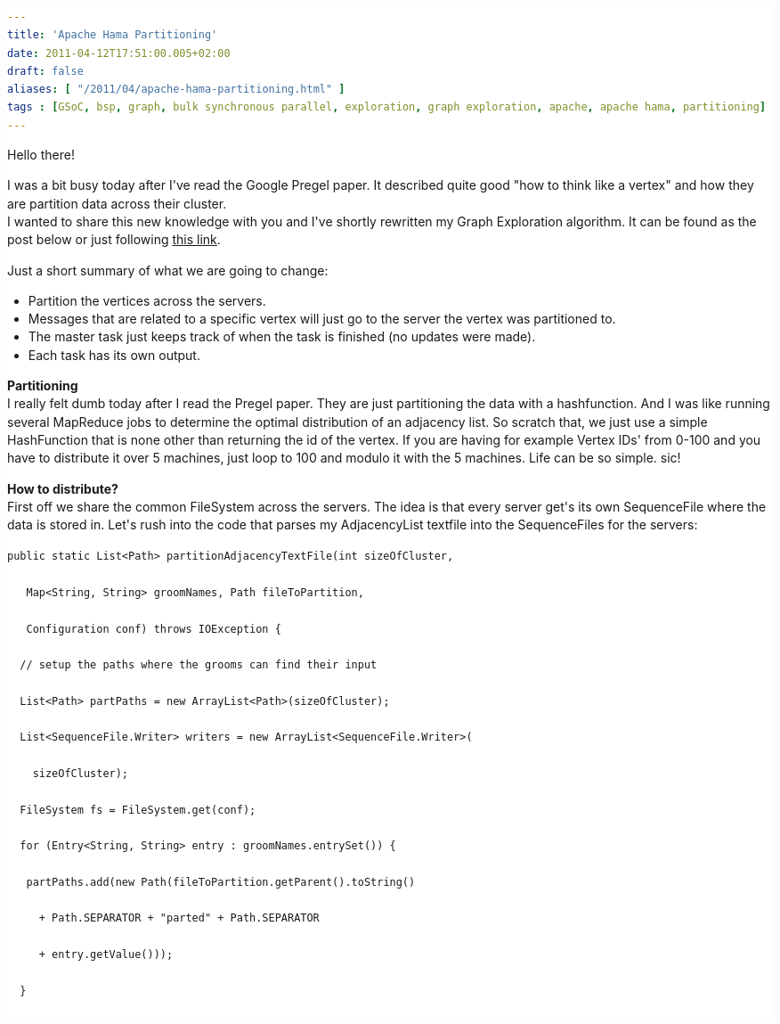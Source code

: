 ```yaml
---
title: 'Apache Hama Partitioning'
date: 2011-04-12T17:51:00.005+02:00
draft: false
aliases: [ "/2011/04/apache-hama-partitioning.html" ]
tags : [GSoC, bsp, graph, bulk synchronous parallel, exploration, graph exploration, apache, apache hama, partitioning]
---
```


Hello there!  
  
I was a bit busy today after I've read the Google Pregel paper. It described quite good "how to think like a vertex" and how they are partition data across their cluster.  
I wanted to share this new knowledge with you and I've shortly rewritten my Graph Exploration algorithm. It can be found as the post below or just following [this link](http://codingwiththomas.blogspot.com/2011/04/graph-exploration-using-apache-hama-and.html).  
  
Just a short summary of what we are going to change:  

*   Partition the vertices across the servers.
*   Messages that are related to a specific vertex will just go to the server the vertex was partitioned to.
*   The master task just keeps track of when the task is finished (no updates were made).
*   Each task has its own output.

**Partitioning**  
I really felt dumb today after I read the Pregel paper. They are just partitioning the data with a hashfunction. And I was like running several MapReduce jobs to determine the optimal distribution of an adjacency list. So scratch that, we just use a simple HashFunction that is none other than returning the id of the vertex. If you are having for example Vertex IDs' from 0-100 and you have to distribute it over 5 machines, just loop to 100 and modulo it with the 5 machines. Life can be so simple. sic!  
  
**How to distribute?**  
First off we share the common FileSystem across the servers. The idea is that every server get's its own SequenceFile where the data is stored in. Let's rush into the code that parses my AdjacencyList textfile into the SequenceFiles for the servers:  
  
```
public static List<Path> partitionAdjacencyTextFile(int sizeOfCluster,
  
   Map<String, String> groomNames, Path fileToPartition,
  
   Configuration conf) throws IOException {
  
  // setup the paths where the grooms can find their input
  
  List<Path> partPaths = new ArrayList<Path>(sizeOfCluster);
  
  List<SequenceFile.Writer> writers = new ArrayList<SequenceFile.Writer>(
  
    sizeOfCluster);
  
  FileSystem fs = FileSystem.get(conf);
  
  for (Entry<String, String> entry : groomNames.entrySet()) {
  
   partPaths.add(new Path(fileToPartition.getParent().toString()
  
     + Path.SEPARATOR + "parted" + Path.SEPARATOR
  
     + entry.getValue()));
  
  }
  
```